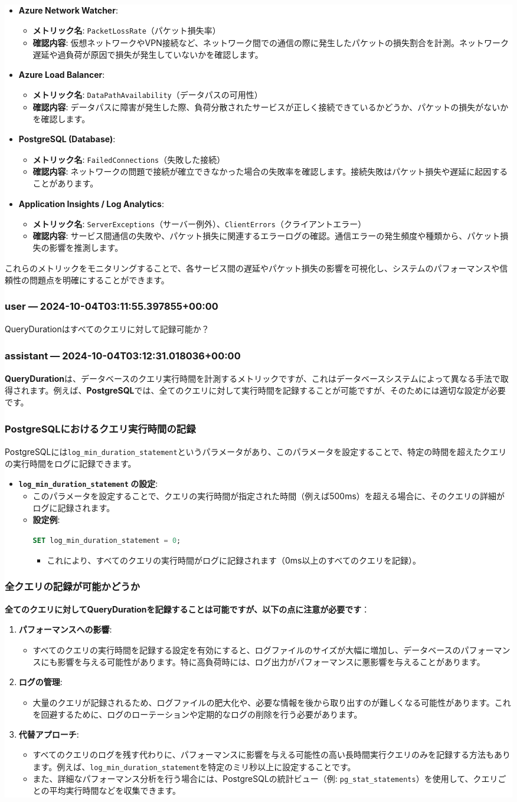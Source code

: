 - **Azure Network Watcher**:
  - **メトリック名**: `PacketLossRate`（パケット損失率）
  - **確認内容**: 仮想ネットワークやVPN接続など、ネットワーク間での通信の際に発生したパケットの損失割合を計測。ネットワーク遅延や過負荷が原因で損失が発生していないかを確認します。

- **Azure Load Balancer**:
  - **メトリック名**: `DataPathAvailability`（データパスの可用性）
  - **確認内容**: データパスに障害が発生した際、負荷分散されたサービスが正しく接続できているかどうか、パケットの損失がないかを確認します。

- **PostgreSQL (Database)**:
  - **メトリック名**: `FailedConnections`（失敗した接続）
  - **確認内容**: ネットワークの問題で接続が確立できなかった場合の失敗率を確認します。接続失敗はパケット損失や遅延に起因することがあります。

- **Application Insights / Log Analytics**:
  - **メトリック名**: `ServerExceptions`（サーバー例外）、`ClientErrors`（クライアントエラー）
  - **確認内容**: サービス間通信の失敗や、パケット損失に関連するエラーログの確認。通信エラーの発生頻度や種類から、パケット損失の影響を推測します。

これらのメトリックをモニタリングすることで、各サービス間の遅延やパケット損失の影響を可視化し、システムのパフォーマンスや信頼性の問題点を明確にすることができます。

### user — 2024-10-04T03:11:55.397855+00:00

QueryDurationはすべてのクエリに対して記録可能か？

### assistant — 2024-10-04T03:12:31.018036+00:00

**QueryDuration**は、データベースのクエリ実行時間を計測するメトリックですが、これはデータベースシステムによって異なる手法で取得されます。例えば、**PostgreSQL**では、全てのクエリに対して実行時間を記録することが可能ですが、そのためには適切な設定が必要です。

### PostgreSQLにおけるクエリ実行時間の記録

PostgreSQLには`log_min_duration_statement`というパラメータがあり、このパラメータを設定することで、特定の時間を超えたクエリの実行時間をログに記録できます。

- **`log_min_duration_statement` の設定**:
  - このパラメータを設定することで、クエリの実行時間が指定された時間（例えば500ms）を超える場合に、そのクエリの詳細がログに記録されます。
  - **設定例**:
    ```sql
    SET log_min_duration_statement = 0;
    ```
    - これにより、すべてのクエリの実行時間がログに記録されます（0ms以上のすべてのクエリを記録）。
  
### 全クエリの記録が可能かどうか

**全てのクエリに対してQueryDurationを記録することは可能ですが、以下の点に注意が必要です**：

1. **パフォーマンスへの影響**:
   - すべてのクエリの実行時間を記録する設定を有効にすると、ログファイルのサイズが大幅に増加し、データベースのパフォーマンスにも影響を与える可能性があります。特に高負荷時には、ログ出力がパフォーマンスに悪影響を与えることがあります。

2. **ログの管理**:
   - 大量のクエリが記録されるため、ログファイルの肥大化や、必要な情報を後から取り出すのが難しくなる可能性があります。これを回避するために、ログのローテーションや定期的なログの削除を行う必要があります。

3. **代替アプローチ**:
   - すべてのクエリのログを残す代わりに、パフォーマンスに影響を与える可能性の高い長時間実行クエリのみを記録する方法もあります。例えば、`log_min_duration_statement`を特定のミリ秒以上に設定することです。
   - また、詳細なパフォーマンス分析を行う場合には、PostgreSQLの統計ビュー（例: `pg_stat_statements`）を使用して、クエリごとの平均実行時間などを収集できます。
